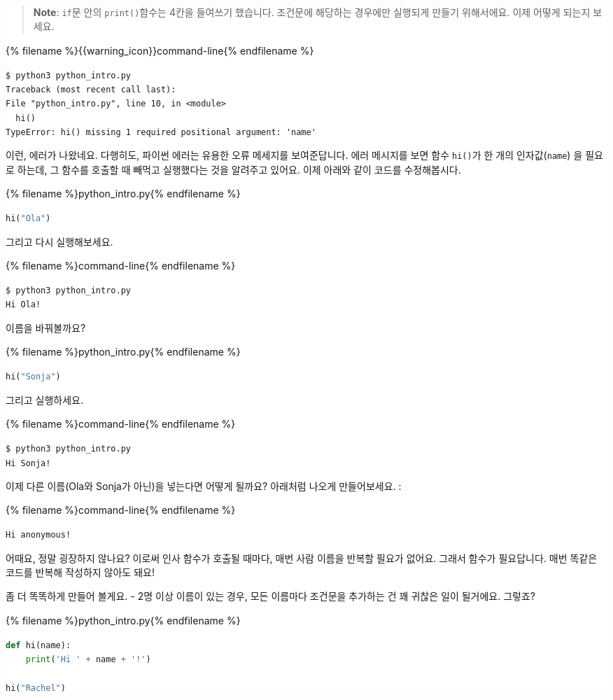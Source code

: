 > **Note**: `if`문 안의 `print()`함수는 4칸을 들여쓰기 했습니다. 조건문에 해당하는 경우에만 실행되게 만들기 위해서에요. 이제 어떻게 되는지 보세요.

{% filename %}{{warning_icon}}command-line{% endfilename %}
```
$ python3 python_intro.py
Traceback (most recent call last):
File "python_intro.py", line 10, in <module>
  hi()
TypeError: hi() missing 1 required positional argument: 'name'
```

이런, 에러가 나왔네요. 다행히도, 파이썬 에러는 유용한 오류 메세지를 보여준답니다. 에러 메시지를 보면 함수 `hi()`가 한 개의 인자값(`name`) 을 필요로 하는데, 그 함수를 호출할 때 빼먹고 실행했다는 것을 알려주고 있어요. 이제 아래와 같이 코드를 수정해봅시다.

{% filename %}python_intro.py{% endfilename %}
```python
hi("Ola")
```

그리고 다시 실행해보세요.

{% filename %}command-line{% endfilename %}
```
$ python3 python_intro.py
Hi Ola!
```

이름을 바꿔볼까요?

{% filename %}python_intro.py{% endfilename %}
```python
hi("Sonja")
```

그리고 실행하세요.

{% filename %}command-line{% endfilename %}
```
$ python3 python_intro.py
Hi Sonja!
```


이제 다른 이름(Ola와 Sonja가 아닌)을 넣는다면 어떻게 될까요? 아래처럼 나오게 만들어보세요. :

{% filename %}command-line{% endfilename %}
```
Hi anonymous!
```

어때요, 정말 굉장하지 않나요? 이로써 인사 함수가 호출될 때마다, 매번 사람 이름을 반복할 필요가 없어요. 그래서 함수가 필요답니다. 매번 똑같은 코드를 반복해 작성하지 않아도 돼요!

좀 더 똑똑하게 만들어 볼게요. - 2명 이상 이름이 있는 경우, 모든 이름마다 조건문을 추가하는 건 꽤 귀찮은 일이 될거에요. 그렇죠?

{% filename %}python_intro.py{% endfilename %}
```python
def hi(name):
    print('Hi ' + name + '!')

hi("Rachel")
```
